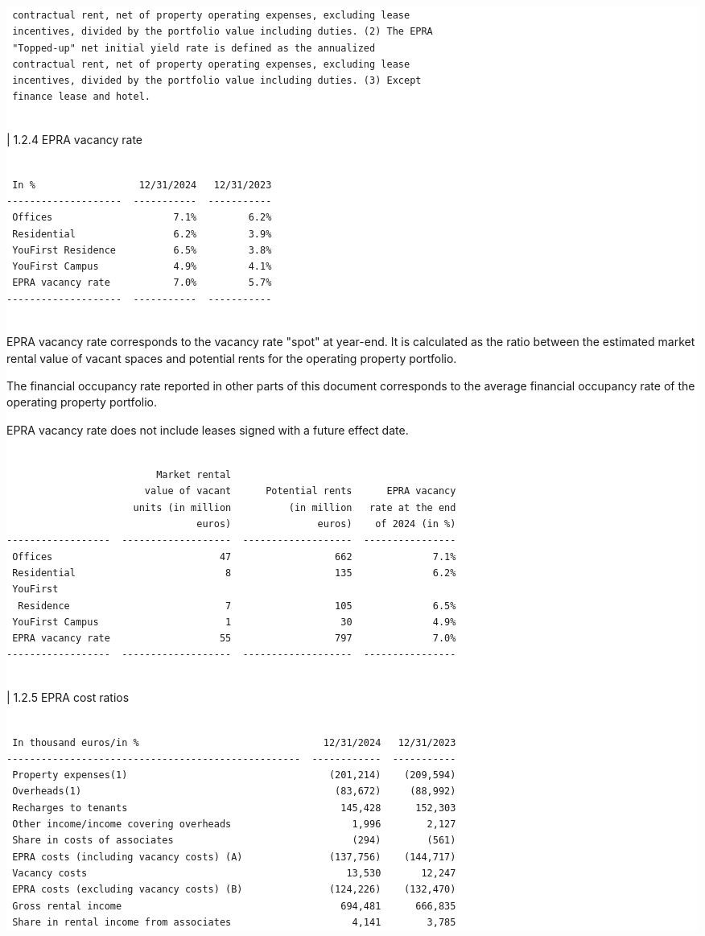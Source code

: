 ```
 contractual rent, net of property operating expenses, excluding lease   
 incentives, divided by the portfolio value including duties. (2) The EPRA   
 "Topped-up" net initial yield rate is defined as the annualized   
 contractual rent, net of property operating expenses, excluding lease   
 incentives, divided by the portfolio value including duties. (3) Except   
 finance lease and hotel.   
 
```

| 1.2.4 EPRA vacancy rate

```
   
 In %                  12/31/2024   12/31/2023   
--------------------  -----------  -----------   
 Offices                     7.1%         6.2%   
 Residential                 6.2%         3.9%   
 YouFirst Residence          6.5%         3.8%   
 YouFirst Campus             4.9%         4.1%   
 EPRA vacancy rate           7.0%         5.7%   
--------------------  -----------  -----------   
 
```

EPRA vacancy rate corresponds to the vacancy rate "spot" at year-end. It is calculated as the ratio between the estimated market rental value of vacant spaces and potential rents for the operating property portfolio.

The financial occupancy rate reported in other parts of this document corresponds to the average financial occupancy rate of the operating property portfolio.

EPRA vacancy rate does not include leases signed with a future effect date.

```
   
                          Market rental   
                        value of vacant      Potential rents      EPRA vacancy   
                      units (in million          (in million   rate at the end   
                                 euros)               euros)    of 2024 (in %)   
------------------  -------------------  -------------------  ----------------   
 Offices                             47                  662              7.1%   
 Residential                          8                  135              6.2%   
 YouFirst   
  Residence                           7                  105              6.5%   
 YouFirst Campus                      1                   30              4.9%   
 EPRA vacancy rate                   55                  797              7.0%   
------------------  -------------------  -------------------  ----------------   
 
```

| 1.2.5 EPRA cost ratios

```
   
 In thousand euros/in %                                12/31/2024   12/31/2023   
---------------------------------------------------  ------------  -----------   
 Property expenses(1)                                   (201,214)    (209,594)   
 Overheads(1)                                            (83,672)     (88,992)   
 Recharges to tenants                                     145,428      152,303   
 Other income/income covering overheads                     1,996        2,127   
 Share in costs of associates                               (294)        (561)   
 EPRA costs (including vacancy costs) (A)               (137,756)    (144,717)   
 Vacancy costs                                             13,530       12,247   
 EPRA costs (excluding vacancy costs) (B)               (124,226)    (132,470)   
 Gross rental income                                      694,481      666,835   
 Share in rental income from associates                     4,141        3,785   
```